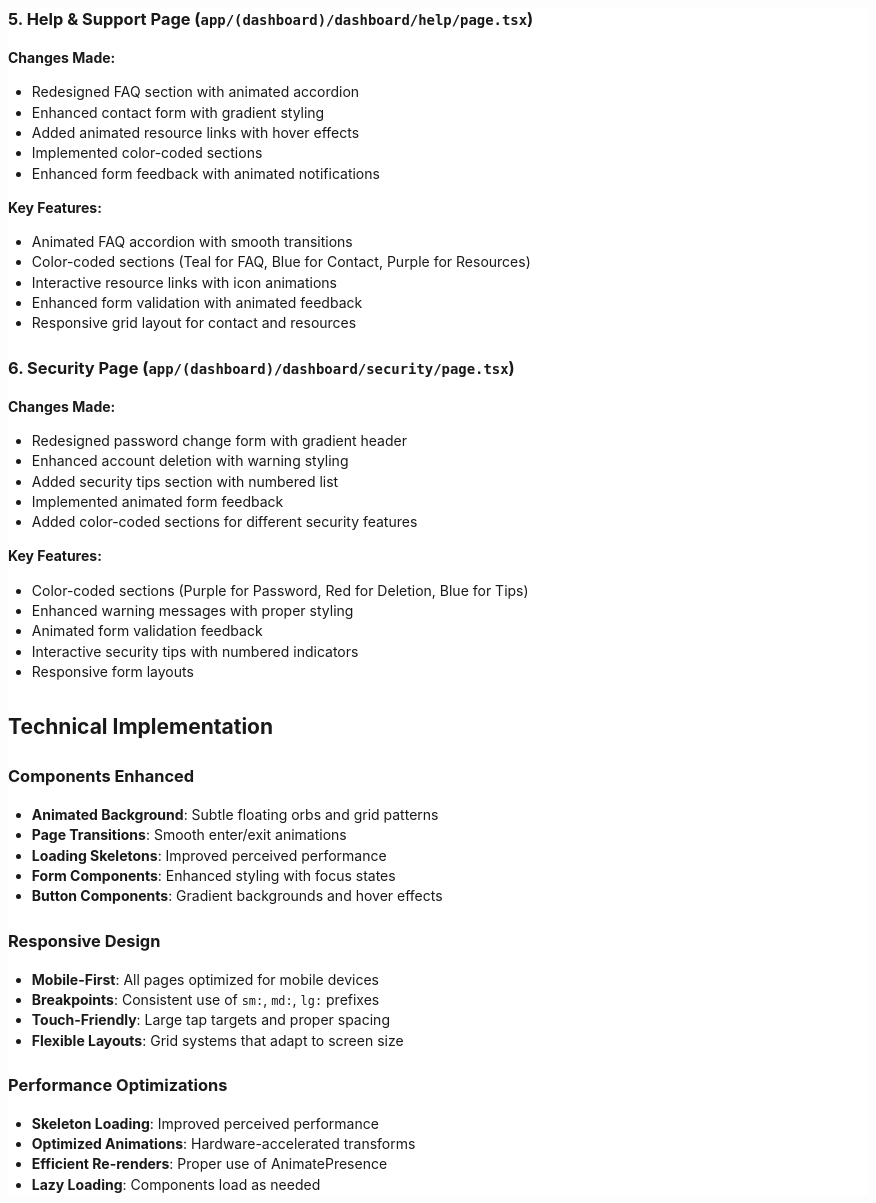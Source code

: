 ### **5. Help & Support Page (`app/(dashboard)/dashboard/help/page.tsx`)**
**Changes Made:**
- Redesigned FAQ section with animated accordion
- Enhanced contact form with gradient styling
- Added animated resource links with hover effects
- Implemented color-coded sections
- Enhanced form feedback with animated notifications

**Key Features:**
- Animated FAQ accordion with smooth transitions
- Color-coded sections (Teal for FAQ, Blue for Contact, Purple for Resources)
- Interactive resource links with icon animations
- Enhanced form validation with animated feedback
- Responsive grid layout for contact and resources

### **6. Security Page (`app/(dashboard)/dashboard/security/page.tsx`)**
**Changes Made:**
- Redesigned password change form with gradient header
- Enhanced account deletion with warning styling
- Added security tips section with numbered list
- Implemented animated form feedback
- Added color-coded sections for different security features

**Key Features:**
- Color-coded sections (Purple for Password, Red for Deletion, Blue for Tips)
- Enhanced warning messages with proper styling
- Animated form validation feedback
- Interactive security tips with numbered indicators
- Responsive form layouts

## Technical Implementation

### **Components Enhanced**
- **Animated Background**: Subtle floating orbs and grid patterns
- **Page Transitions**: Smooth enter/exit animations
- **Loading Skeletons**: Improved perceived performance
- **Form Components**: Enhanced styling with focus states
- **Button Components**: Gradient backgrounds and hover effects

### **Responsive Design**
- **Mobile-First**: All pages optimized for mobile devices
- **Breakpoints**: Consistent use of `sm:`, `md:`, `lg:` prefixes
- **Touch-Friendly**: Large tap targets and proper spacing
- **Flexible Layouts**: Grid systems that adapt to screen size

### **Performance Optimizations**
- **Skeleton Loading**: Improved perceived performance
- **Optimized Animations**: Hardware-accelerated transforms
- **Efficient Re-renders**: Proper use of AnimatePresence
- **Lazy Loading**: Components load as needed
